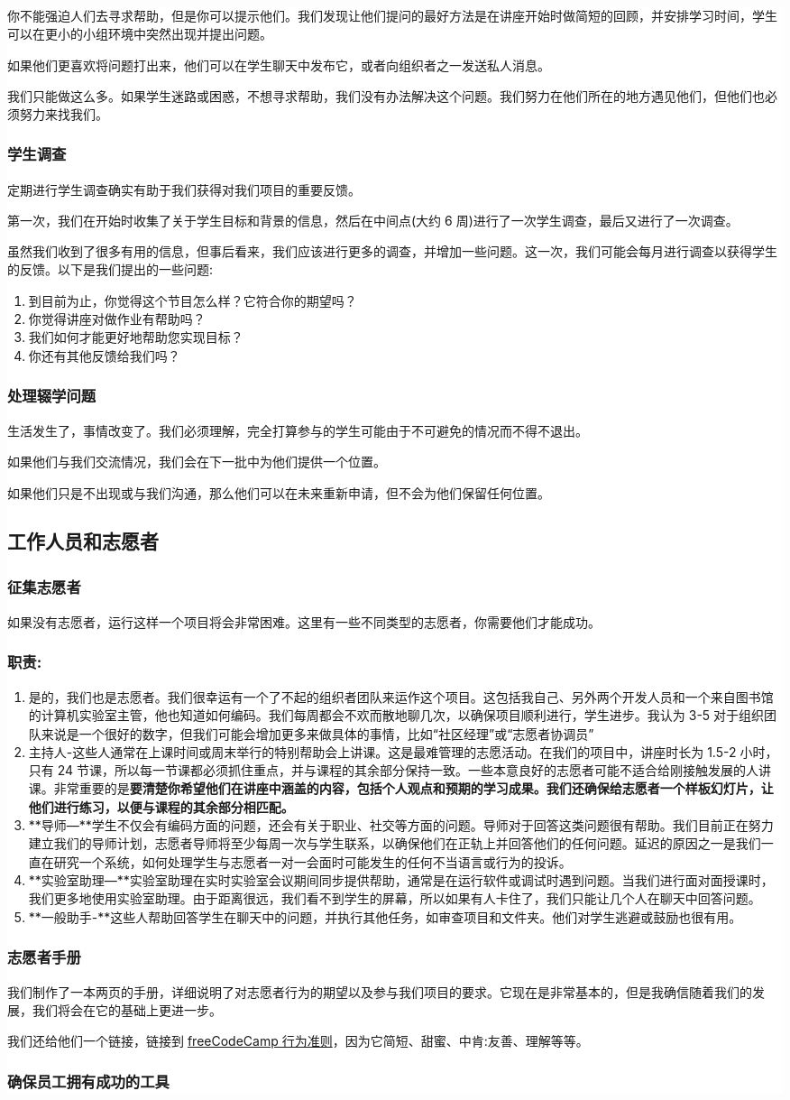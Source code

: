 你不能强迫人们去寻求帮助，但是你可以提示他们。我们发现让他们提问的最好方法是在讲座开始时做简短的回顾，并安排学习时间，学生可以在更小的小组环境中突然出现并提出问题。

如果他们更喜欢将问题打出来，他们可以在学生聊天中发布它，或者向组织者之一发送私人消息。

我们只能做这么多。如果学生迷路或困惑，不想寻求帮助，我们没有办法解决这个问题。我们努力在他们所在的地方遇见他们，但他们也必须努力来找我们。

### 学生调查

定期进行学生调查确实有助于我们获得对我们项目的重要反馈。

第一次，我们在开始时收集了关于学生目标和背景的信息，然后在中间点(大约 6 周)进行了一次学生调查，最后又进行了一次调查。

虽然我们收到了很多有用的信息，但事后看来，我们应该进行更多的调查，并增加一些问题。这一次，我们可能会每月进行调查以获得学生的反馈。以下是我们提出的一些问题:

1.  到目前为止，你觉得这个节目怎么样？它符合你的期望吗？
2.  你觉得讲座对做作业有帮助吗？
3.  我们如何才能更好地帮助您实现目标？
4.  你还有其他反馈给我们吗？

### 处理辍学问题

生活发生了，事情改变了。我们必须理解，完全打算参与的学生可能由于不可避免的情况而不得不退出。

如果他们与我们交流情况，我们会在下一批中为他们提供一个位置。

如果他们只是不出现或与我们沟通，那么他们可以在未来重新申请，但不会为他们保留任何位置。

## 工作人员和志愿者

### 征集志愿者

如果没有志愿者，运行这样一个项目将会非常困难。这里有一些不同类型的志愿者，你需要他们才能成功。

### 职责:

1.  是的，我们也是志愿者。我们很幸运有一个了不起的组织者团队来运作这个项目。这包括我自己、另外两个开发人员和一个来自图书馆的计算机实验室主管，他也知道如何编码。我们每周都会不欢而散地聊几次，以确保项目顺利进行，学生进步。我认为 3-5 对于组织团队来说是一个很好的数字，但我们可能会增加更多来做具体的事情，比如“社区经理”或“志愿者协调员”
2.  主持人-这些人通常在上课时间或周末举行的特别帮助会上讲课。这是最难管理的志愿活动。在我们的项目中，讲座时长为 1.5-2 小时，只有 24 节课，所以每一节课都必须抓住重点，并与课程的其余部分保持一致。一些本意良好的志愿者可能不适合给刚接触发展的人讲课。非常重要的是**要清楚你希望他们在讲座中涵盖的内容，包括个人观点和预期的学习成果。我们还确保给志愿者一个样板幻灯片，让他们进行练习，以便与课程的其余部分相匹配。**
3.  **导师—**学生不仅会有编码方面的问题，还会有关于职业、社交等方面的问题。导师对于回答这类问题很有帮助。我们目前正在努力建立我们的导师计划，志愿者导师将至少每周一次与学生联系，以确保他们在正轨上并回答他们的任何问题。延迟的原因之一是我们一直在研究一个系统，如何处理学生与志愿者一对一会面时可能发生的任何不当语言或行为的投诉。
4.  **实验室助理—**实验室助理在实时实验室会议期间同步提供帮助，通常是在运行软件或调试时遇到问题。当我们进行面对面授课时，我们更多地使用实验室助理。由于距离很远，我们看不到学生的屏幕，所以如果有人卡住了，我们只能让几个人在聊天中回答问题。
5.  **一般助手-**这些人帮助回答学生在聊天中的问题，并执行其他任务，如审查项目和文件夹。他们对学生逃避或鼓励也很有用。

### 志愿者手册

我们制作了一本两页的手册，详细说明了对志愿者行为的期望以及参与我们项目的要求。它现在是非常基本的，但是我确信随着我们的发展，我们将会在它的基础上更进一步。

我们还给他们一个链接，链接到 [freeCodeCamp 行为准则](https://www.freecodecamp.org/news/code-of-conduct/)，因为它简短、甜蜜、中肯:友善、理解等等。

### 确保员工拥有成功的工具
